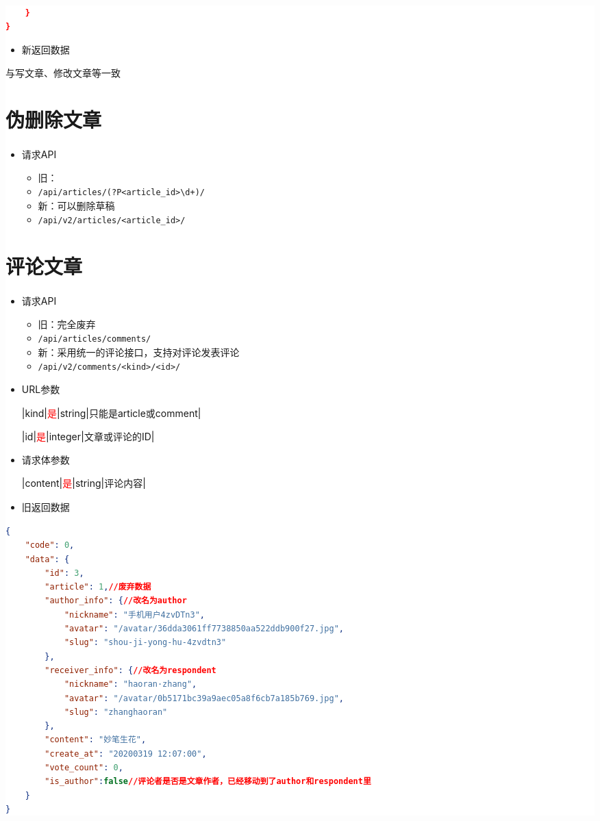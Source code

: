 ```json
    }
}
```

* 新返回数据

与写文章、修改文章等一致

# 伪删除文章

* 请求API

  * 旧：
  * `/api/articles/(?P<article_id>\d+)/`
  * 新：可以删除草稿
  * `/api/v2/articles/<article_id>/`

# 评论文章

* 请求API

  * 旧：完全废弃
  * `/api/articles/comments/`
  * 新：采用统一的评论接口，支持对评论发表评论
  * `/api/v2/comments/<kind>/<id>/`

* URL参数

    |kind|<span style="color:red;">是</span>|string|只能是article或comment|

    |id|<span style="color:red;">是</span>|integer|文章或评论的ID|

* 请求体参数

    |content|<span style="color:red;">是</span>|string|评论内容|

* 旧返回数据

```json
{
    "code": 0,
    "data": {
        "id": 3,
        "article": 1,//废弃数据
        "author_info": {//改名为author
            "nickname": "手机用户4zvDTn3",
            "avatar": "/avatar/36dda3061ff7738850aa522ddb900f27.jpg",
            "slug": "shou-ji-yong-hu-4zvdtn3"
        },
        "receiver_info": {//改名为respondent
            "nickname": "haoran·zhang",
            "avatar": "/avatar/0b5171bc39a9aec05a8f6cb7a185b769.jpg",
            "slug": "zhanghaoran"
        },
        "content": "妙笔生花",
        "create_at": "20200319 12:07:00",
        "vote_count": 0,
        "is_author":false//评论者是否是文章作者，已经移动到了author和respondent里
    }
}
```
